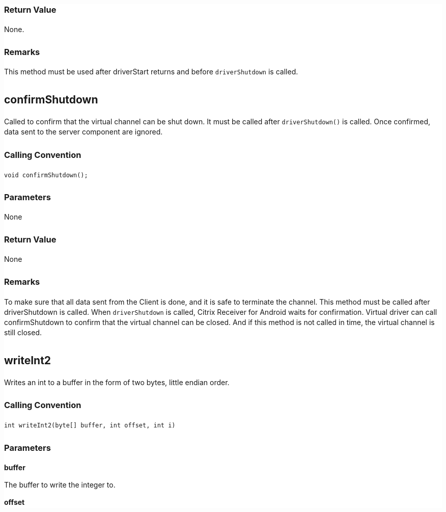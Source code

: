 ### Return Value

None.

### Remarks

This method must be used after driverStart returns and before `driverShutdown` is called.

## confirmShutdown

Called to confirm that the virtual channel can be shut down. It must be
called after `driverShutdown()` is called. Once confirmed, data sent to
the server component are ignored.

### Calling Convention
```
void confirmShutdown();
```
### Parameters

None

### Return Value

None

### Remarks

To make sure that all data sent from the Client is done, and it is safe
to terminate the channel. This method must be called after
driverShutdown is called. When `driverShutdown` is called, Citrix Receiver
for Android waits for confirmation. Virtual driver can call
confirmShutdown to confirm that the virtual channel can be closed. And
if this method is not called in time, the virtual channel is still
closed.

## writeInt2

Writes an int to a buffer in the form of two bytes, little endian order.

### Calling Convention

```
int writeInt2(byte[] buffer, int offset, int i)
```

### Parameters

**buffer**

The buffer to write the integer to.

**offset**
